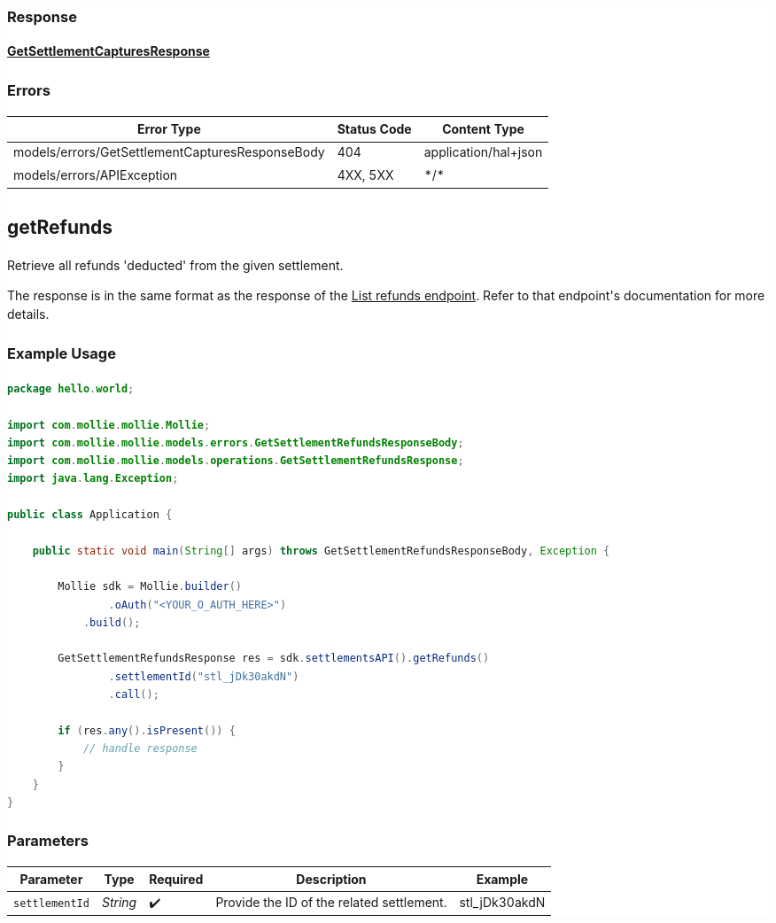 ### Response

**[GetSettlementCapturesResponse](../../models/operations/GetSettlementCapturesResponse.md)**

### Errors

| Error Type                                      | Status Code                                     | Content Type                                    |
| ----------------------------------------------- | ----------------------------------------------- | ----------------------------------------------- |
| models/errors/GetSettlementCapturesResponseBody | 404                                             | application/hal+json                            |
| models/errors/APIException                      | 4XX, 5XX                                        | \*/\*                                           |

## getRefunds

Retrieve all refunds 'deducted' from the given settlement.

The response is in the same format as the response of the [List refunds endpoint](list-refunds). Refer to that
endpoint's documentation for more details.

### Example Usage

```java
package hello.world;

import com.mollie.mollie.Mollie;
import com.mollie.mollie.models.errors.GetSettlementRefundsResponseBody;
import com.mollie.mollie.models.operations.GetSettlementRefundsResponse;
import java.lang.Exception;

public class Application {

    public static void main(String[] args) throws GetSettlementRefundsResponseBody, Exception {

        Mollie sdk = Mollie.builder()
                .oAuth("<YOUR_O_AUTH_HERE>")
            .build();

        GetSettlementRefundsResponse res = sdk.settlementsAPI().getRefunds()
                .settlementId("stl_jDk30akdN")
                .call();

        if (res.any().isPresent()) {
            // handle response
        }
    }
}
```

### Parameters

| Parameter                                 | Type                                      | Required                                  | Description                               | Example                                   |
| ----------------------------------------- | ----------------------------------------- | ----------------------------------------- | ----------------------------------------- | ----------------------------------------- |
| `settlementId`                            | *String*                                  | :heavy_check_mark:                        | Provide the ID of the related settlement. | stl_jDk30akdN                             |
